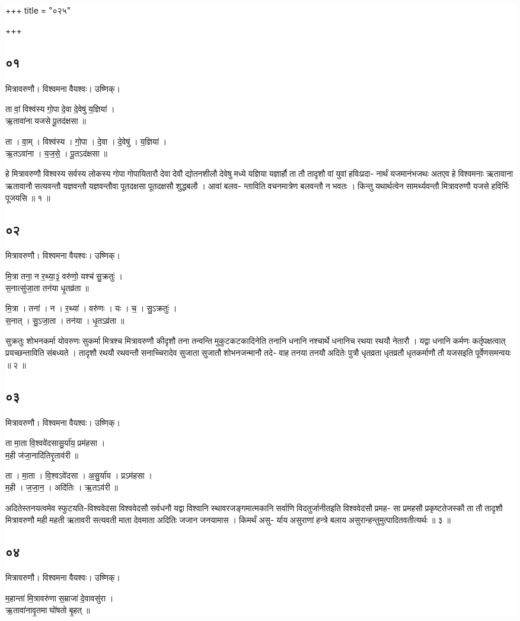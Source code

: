 +++
title = "०२५"

+++


## ०१
मित्रावरुणौ। विश्वमना वैयश्वः। उष्णिक्।

ता वां॒ विश्व॑स्य गो॒पा दे॒वा दे॒वेषु॑ य॒ज्ञिया॑ ।  
ऋ॒तावा॑ना यजसे पू॒तद॑क्षसा ॥

ता । वा॒म् । विश्व॑स्य । गो॒पा । दे॒वा । दे॒वेषु॑ । य॒ज्ञिया॑ ।  
ऋ॒तऽवा॑ना । य॒ज॒से॒ । पू॒तऽद॑क्षसा ॥

हे मित्रावरुणौ विश्वस्य सर्वस्य लोकस्य गोपा गोपायितारौ देवा देवौ द्योतनशीलौ देवेषु मध्ये यज्ञिया यज्ञार्हौ ता तौ तादृशौ वां युवां हविःप्रदा- नार्थं यजमानंभजथः अतएव हे विश्वमनाः ऋतावाना ऋतावानौ सत्यवन्तौ यज्ञवन्तौ यज्ञवन्तौवा पूतदक्षसा पूतदक्षसौ शुद्धबलौ । आवां बलव- न्ताविति वचनमात्रेण बलवन्तौ न भवतः । किन्तु यथार्थत्वेन सामर्थ्यवन्तौ मित्रावरुणौ यजसे हविर्भिः पूजयसि ॥ १ ॥

## ०२
मित्रावरुणौ। विश्वमना वैयश्वः। उष्णिक्।

मि॒त्रा तना॒ न र॒थ्या॒३॒॑ वरु॑णो॒ यश्च॑ सु॒क्रतुः॑ ।  
स॒नात्सु॑जा॒ता तन॑या धृ॒तव्र॑ता ॥

मि॒त्रा । तना॑ । न । र॒थ्या॑ । वरु॑णः । यः । च॒ । सु॒ऽक्रतुः॑ ।  
स॒नात् । सु॒ऽजा॒ता । तन॑या । धृ॒तऽव्र॑ता ॥

सुक्रतुः शोभनकर्मा योवरुणः सुकर्मा मित्रश्च मित्रावरुणौ कीदृशौ तना तन्वन्ति मुकुटकटकादिनेति तनानि धनानि नश्चार्थे धनानिच रथया रथयौ नेतारौ । यद्वा धनानि कर्मणः कर्तृपक्षत्वात् प्रयच्छन्ताविति संबध्यते । तादृशौ रथयौ रथवन्तौ सनाच्चिरादेव सुजाता सुजातौ शोभनजन्मानौ तदे- वाह तनया तनयौ अदितेः पुत्रौ धृतव्रता धृतव्रतौ धृतकर्माणौ तौ यजसइति पूर्वेणसमन्वयः ॥ २ ॥

## ०३
मित्रावरुणौ। विश्वमना वैयश्वः। उष्णिक्।

ता मा॒ता वि॒श्ववे॑दसासु॒र्या॑य॒ प्रम॑हसा ।  
म॒ही ज॑जा॒नादि॑तिरृ॒ताव॑री ॥

ता । मा॒ता । वि॒श्वऽवे॑दसा । अ॒सु॒र्या॑य । प्रऽम॑हसा ।  
म॒ही । ज॒जा॒न॒ । अदि॑तिः । ऋ॒तऽव॑री ॥

अदितेस्तनयत्वमेव स्फुटयति-विश्ववेदसा विश्ववेदसौ सर्वधनौ यद्वा विश्वानि स्थावरजङ्गमात्मकानि सर्वाणि विदतुर्जानीतइति विश्ववेदसौ प्रमह- सा प्रमहसौ प्रकृष्टतेजस्कौ ता तौ तादृशौ मित्रावरुणौ मही महती ऋतावरी सत्यवती माता देवमाता अदितिः जजान जनयामास । किमर्थं असु- र्याय असुराणां हन्त्रे बलाय असुरान्हन्तुमुत्पादितवतीत्यर्थः ॥ ३ ॥

## ०४
मित्रावरुणौ। विश्वमना वैयश्वः। उष्णिक्।

म॒हान्ता॑ मि॒त्रावरु॑णा स॒म्राजा॑ दे॒वावसु॑रा ।  
ऋ॒तावा॑नावृ॒तमा घो॑षतो बृ॒हत् ॥
